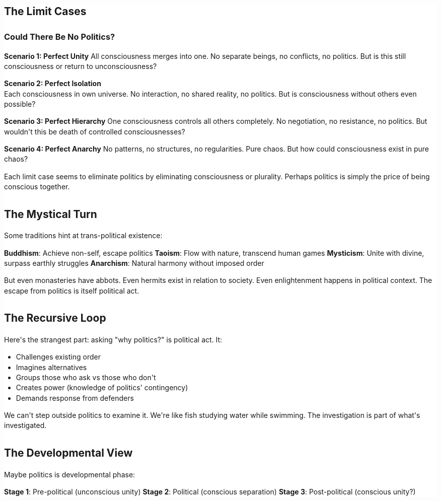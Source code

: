 ## The Limit Cases

### Could There Be No Politics?

**Scenario 1: Perfect Unity**
All consciousness merges into one. No separate beings, no conflicts, no politics. But is this still consciousness or return to unconsciousness?

**Scenario 2: Perfect Isolation**  
Each consciousness in own universe. No interaction, no shared reality, no politics. But is consciousness without others even possible?

**Scenario 3: Perfect Hierarchy**
One consciousness controls all others completely. No negotiation, no resistance, no politics. But wouldn't this be death of controlled consciousnesses?

**Scenario 4: Perfect Anarchy**
No patterns, no structures, no regularities. Pure chaos. But how could consciousness exist in pure chaos?

Each limit case seems to eliminate politics by eliminating consciousness or plurality. Perhaps politics is simply the price of being conscious together.

## The Mystical Turn

Some traditions hint at trans-political existence:

**Buddhism**: Achieve non-self, escape politics
**Taoism**: Flow with nature, transcend human games
**Mysticism**: Unite with divine, surpass earthly struggles
**Anarchism**: Natural harmony without imposed order

But even monasteries have abbots. Even hermits exist in relation to society. Even enlightenment happens in political context. The escape from politics is itself political act.

## The Recursive Loop

Here's the strangest part: asking "why politics?" is political act. It:
- Challenges existing order
- Imagines alternatives
- Groups those who ask vs those who don't
- Creates power (knowledge of politics' contingency)
- Demands response from defenders

We can't step outside politics to examine it. We're like fish studying water while swimming. The investigation is part of what's investigated.

## The Developmental View

Maybe politics is developmental phase:

**Stage 1**: Pre-political (unconscious unity)
**Stage 2**: Political (conscious separation)
**Stage 3**: Post-political (conscious unity?)
